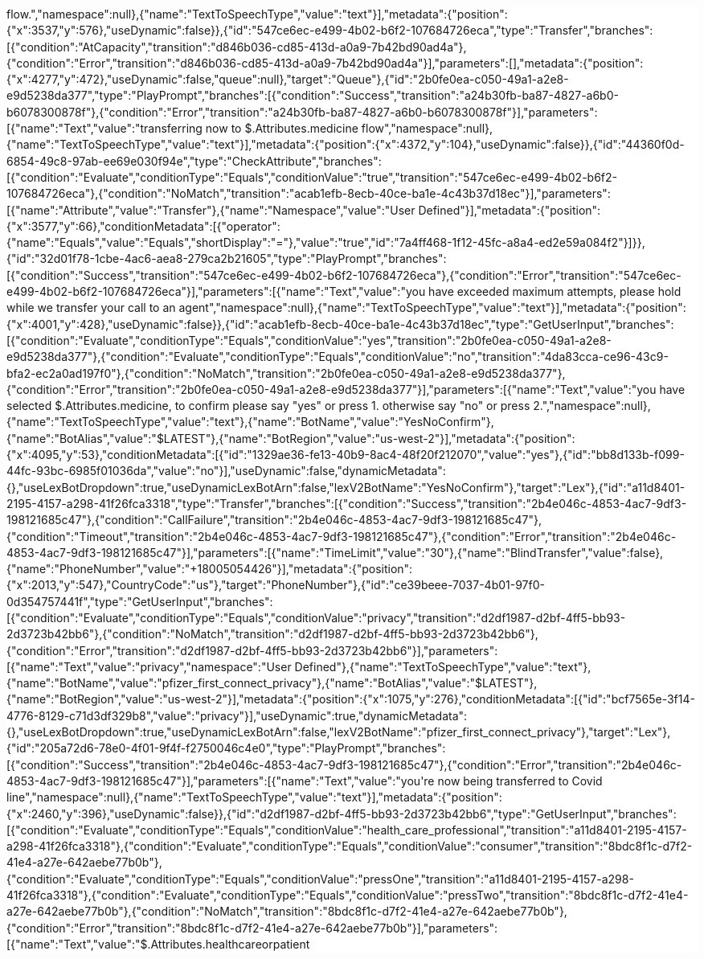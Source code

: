 flow.","namespace":null},{"name":"TextToSpeechType","value":"text"}],"metadata":{"position":{"x":3537,"y":576},"useDynamic":false}},{"id":"547ce6ec-e499-4b02-b6f2-107684726eca","type":"Transfer","branches":[{"condition":"AtCapacity","transition":"d846b036-cd85-413d-a0a9-7b42bd90ad4a"},{"condition":"Error","transition":"d846b036-cd85-413d-a0a9-7b42bd90ad4a"}],"parameters":[],"metadata":{"position":{"x":4277,"y":472},"useDynamic":false,"queue":null},"target":"Queue"},{"id":"2b0fe0ea-c050-49a1-a2e8-e9d5238da377","type":"PlayPrompt","branches":[{"condition":"Success","transition":"a24b30fb-ba87-4827-a6b0-b6078300878f"},{"condition":"Error","transition":"a24b30fb-ba87-4827-a6b0-b6078300878f"}],"parameters":[{"name":"Text","value":"transferring now to  $.Attributes.medicine flow","namespace":null},{"name":"TextToSpeechType","value":"text"}],"metadata":{"position":{"x":4372,"y":104},"useDynamic":false}},{"id":"44360f0d-6854-49c8-97ab-ee69e030f94e","type":"CheckAttribute","branches":[{"condition":"Evaluate","conditionType":"Equals","conditionValue":"true","transition":"547ce6ec-e499-4b02-b6f2-107684726eca"},{"condition":"NoMatch","transition":"acab1efb-8ecb-40ce-ba1e-4c43b37d18ec"}],"parameters":[{"name":"Attribute","value":"Transfer"},{"name":"Namespace","value":"User Defined"}],"metadata":{"position":{"x":3577,"y":66},"conditionMetadata":[{"operator":{"name":"Equals","value":"Equals","shortDisplay":"="},"value":"true","id":"7a4ff468-1f12-45fc-a8a4-ed2e59a084f2"}]}},{"id":"32d01f78-1cbe-4ac6-aea8-279ca2b21605","type":"PlayPrompt","branches":[{"condition":"Success","transition":"547ce6ec-e499-4b02-b6f2-107684726eca"},{"condition":"Error","transition":"547ce6ec-e499-4b02-b6f2-107684726eca"}],"parameters":[{"name":"Text","value":"you have exceeded maximum attempts, please hold while we transfer your call to an agent","namespace":null},{"name":"TextToSpeechType","value":"text"}],"metadata":{"position":{"x":4001,"y":428},"useDynamic":false}},{"id":"acab1efb-8ecb-40ce-ba1e-4c43b37d18ec","type":"GetUserInput","branches":[{"condition":"Evaluate","conditionType":"Equals","conditionValue":"yes","transition":"2b0fe0ea-c050-49a1-a2e8-e9d5238da377"},{"condition":"Evaluate","conditionType":"Equals","conditionValue":"no","transition":"4da83cca-ce96-43c9-bfa2-ec2a0ad197f0"},{"condition":"NoMatch","transition":"2b0fe0ea-c050-49a1-a2e8-e9d5238da377"},{"condition":"Error","transition":"2b0fe0ea-c050-49a1-a2e8-e9d5238da377"}],"parameters":[{"name":"Text","value":"you have selected $.Attributes.medicine, to confirm  please say \"yes\" or press 1. otherwise say \"no\" or press
2.","namespace":null},{"name":"TextToSpeechType","value":"text"},{"name":"BotName","value":"YesNoConfirm"},{"name":"BotAlias","value":"$LATEST"},{"name":"BotRegion","value":"us-west-2"}],"metadata":{"position":{"x":4095,"y":53},"conditionMetadata":[{"id":"1329ae36-fe13-40b9-8ac4-48f20f212070","value":"yes"},{"id":"bb8d133b-f099-44fc-93bc-6985f01036da","value":"no"}],"useDynamic":false,"dynamicMetadata":{},"useLexBotDropdown":true,"useDynamicLexBotArn":false,"lexV2BotName":"YesNoConfirm"},"target":"Lex"},{"id":"a11d8401-2195-4157-a298-41f26fca3318","type":"Transfer","branches":[{"condition":"Success","transition":"2b4e046c-4853-4ac7-9df3-198121685c47"},{"condition":"CallFailure","transition":"2b4e046c-4853-4ac7-9df3-198121685c47"},{"condition":"Timeout","transition":"2b4e046c-4853-4ac7-9df3-198121685c47"},{"condition":"Error","transition":"2b4e046c-4853-4ac7-9df3-198121685c47"}],"parameters":[{"name":"TimeLimit","value":"30"},{"name":"BlindTransfer","value":false},{"name":"PhoneNumber","value":"+18005054426"}],"metadata":{"position":{"x":2013,"y":547},"CountryCode":"us"},"target":"PhoneNumber"},{"id":"ce39beee-7037-4b01-97f0-0d354757441f","type":"GetUserInput","branches":[{"condition":"Evaluate","conditionType":"Equals","conditionValue":"privacy","transition":"d2df1987-d2bf-4ff5-bb93-2d3723b42bb6"},{"condition":"NoMatch","transition":"d2df1987-d2bf-4ff5-bb93-2d3723b42bb6"},{"condition":"Error","transition":"d2df1987-d2bf-4ff5-bb93-2d3723b42bb6"}],"parameters":[{"name":"Text","value":"privacy","namespace":"User Defined"},{"name":"TextToSpeechType","value":"text"},{"name":"BotName","value":"pfizer_first_connect_privacy"},{"name":"BotAlias","value":"$LATEST"},{"name":"BotRegion","value":"us-west-2"}],"metadata":{"position":{"x":1075,"y":276},"conditionMetadata":[{"id":"bcf7565e-3f14-4776-8129-c71d3df329b8","value":"privacy"}],"useDynamic":true,"dynamicMetadata":{},"useLexBotDropdown":true,"useDynamicLexBotArn":false,"lexV2BotName":"pfizer_first_connect_privacy"},"target":"Lex"},{"id":"205a72d6-78e0-4f01-9f4f-f2750046c4e0","type":"PlayPrompt","branches":[{"condition":"Success","transition":"2b4e046c-4853-4ac7-9df3-198121685c47"},{"condition":"Error","transition":"2b4e046c-4853-4ac7-9df3-198121685c47"}],"parameters":[{"name":"Text","value":"you're now being transferred to Covid line","namespace":null},{"name":"TextToSpeechType","value":"text"}],"metadata":{"position":{"x":2460,"y":396},"useDynamic":false}},{"id":"d2df1987-d2bf-4ff5-bb93-2d3723b42bb6","type":"GetUserInput","branches":[{"condition":"Evaluate","conditionType":"Equals","conditionValue":"health_care_professional","transition":"a11d8401-2195-4157-a298-41f26fca3318"},{"condition":"Evaluate","conditionType":"Equals","conditionValue":"consumer","transition":"8bdc8f1c-d7f2-41e4-a27e-642aebe77b0b"},{"condition":"Evaluate","conditionType":"Equals","conditionValue":"pressOne","transition":"a11d8401-2195-4157-a298-41f26fca3318"},{"condition":"Evaluate","conditionType":"Equals","conditionValue":"pressTwo","transition":"8bdc8f1c-d7f2-41e4-a27e-642aebe77b0b"},{"condition":"NoMatch","transition":"8bdc8f1c-d7f2-41e4-a27e-642aebe77b0b"},{"condition":"Error","transition":"8bdc8f1c-d7f2-41e4-a27e-642aebe77b0b"}],"parameters":[{"name":"Text","value":"<speak>$.Attributes.healthcareorpatient